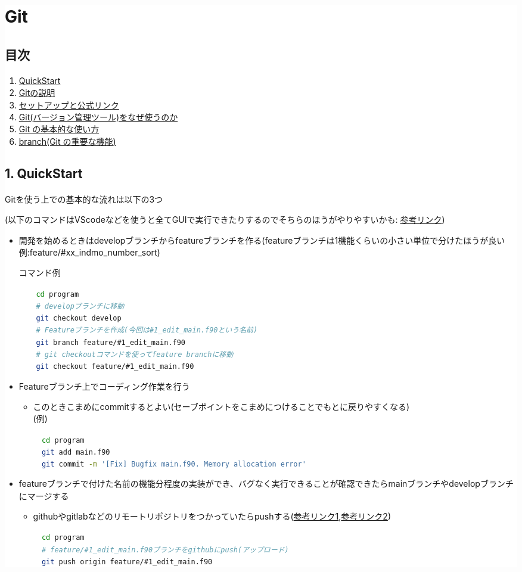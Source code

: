 # Git

## 目次

1. [QuickStart](#QuickStart)  
2. [Gitの説明](#Git)
3. [セットアップと公式リンク](#setup)
4. [Git(バージョン管理ツール)をなぜ使うのか](#whyareweusegit)
5. [Git の基本的な使い方](#basicusageofgit)
6. [branch(Git の重要な機能)](#branchGit)




##  1. <a name='QuickStart'></a>QuickStart

Gitを使う上での基本的な流れは以下の3つ  

(以下のコマンドはVScodeなどを使うと全てGUIで実行できたりするのでそちらのほうがやりやすいかも: [参考リンク](https://qiita.com/y-tsutsu/items/2ba96b16b220fb5913be))

- 開発を始めるときはdevelopブランチからfeatureブランチを作る(featureブランチは1機能くらいの小さい単位で分けたほうが良い 例:feature/#xx_indmo_number_sort)

  コマンド例

  ```sh
      cd program
      # developブランチに移動
      git checkout develop
      # Featureブランチを作成(今回は#1_edit_main.f90という名前)
      git branch feature/#1_edit_main.f90
      # git checkoutコマンドを使ってfeature branchに移動
      git checkout feature/#1_edit_main.f90
  ```

- Featureブランチ上でコーディング作業を行う

  - このときこまめにcommitするとよい(セーブポイントをこまめにつけることでもとに戻りやすくなる)  
    (例)

    ```sh
      cd program
      git add main.f90
      git commit -m '[Fix] Bugfix main.f90. Memory allocation error'
    ```

- featureブランチで付けた名前の機能分程度の実装ができ、バグなく実行できることが確認できたらmainブランチやdevelopブランチにマージする
  - githubやgitlabなどのリモートリポジトリをつかっていたらpushする([参考リンク1](https://www.freecodecamp.org/news/git-push-to-remote-branch-how-to-push-a-local-branch-to-origin/),[参考リンク2](https://qiita.com/shimotaroo/items/ed08d76447144d566637))

    ```sh
      cd program
      # feature/#1_edit_main.f90ブランチをgithubにpush(アップロード)
      git push origin feature/#1_edit_main.f90
    ```
